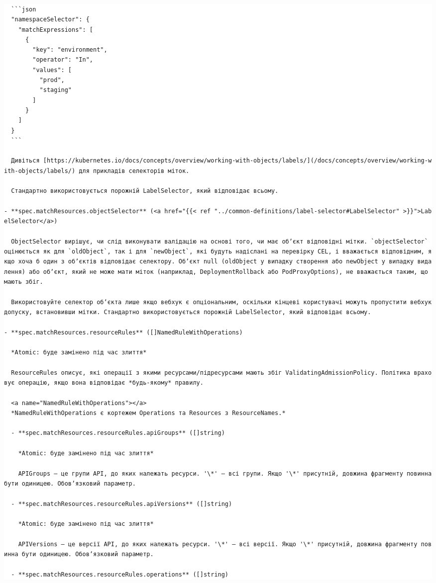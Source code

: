       ```json
      "namespaceSelector": {
        "matchExpressions": [
          {
            "key": "environment",
            "operator": "In",
            "values": [
              "prod",
              "staging"
            ]
          }
        ]
      }
      ```

      Дивіться [https://kubernetes.io/docs/concepts/overview/working-with-objects/labels/](/docs/concepts/overview/working-with-objects/labels/) для прикладів селекторів міток.

      Стандартно використовується порожній LabelSelector, який відповідає всьому.

    - **spec.matchResources.objectSelector** (<a href="{{< ref "../common-definitions/label-selector#LabelSelector" >}}">LabelSelector</a>)

      ObjectSelector вирішує, чи слід виконувати валідацію на основі того, чи має обʼєкт відповідні мітки. `objectSelector` оцінюється як для `oldObject`, так і для `newObject`, які будуть надіслані на перевірку CEL, і вважається відповідним, якщо хоча б один з обʼєктів відповідає селектору. Обʼєкт null (oldObject у випадку створення або newObject у випадку видалення) або обʼєкт, який не може мати міток (наприклад, DeploymentRollback або PodProxyOptions), не вважається таким, що мають збіг.

      Використовуйте селектор обʼєкта лише якщо вебхук є опціональним, оскільки кінцеві користувачі можуть пропустити вебхук допуску, встановивши мітки. Стандартно використовується порожній LabelSelector, який відповідає всьому.

    - **spec.matchResources.resourceRules** ([]NamedRuleWithOperations)

      *Atomic: буде замінено під час злиття*

      ResourceRules описує, які операції з якими ресурсами/підресурсами мають збіг ValidatingAdmissionPolicy. Політика враховує операцію, якщо вона відповідає *будь-якому* правилу.

      <a name="NamedRuleWithOperations"></a>
      *NamedRuleWithOperations є кортежем Operations та Resources з ResourceNames.*

      - **spec.matchResources.resourceRules.apiGroups** ([]string)

        *Atomic: буде замінено під час злиття*

        APIGroups — це групи API, до яких належать ресурси. '\*' — всі групи. Якщо '\*' присутній, довжина фрагменту повинна бути одиницею. Обовʼязковий параметр.

      - **spec.matchResources.resourceRules.apiVersions** ([]string)

        *Atomic: буде замінено під час злиття*

        APIVersions — це версії API, до яких належать ресурси. '\*' — всі версії. Якщо '\*' присутній, довжина фрагменту повинна бути одиницею. Обовʼязковий параметр.

      - **spec.matchResources.resourceRules.operations** ([]string)
